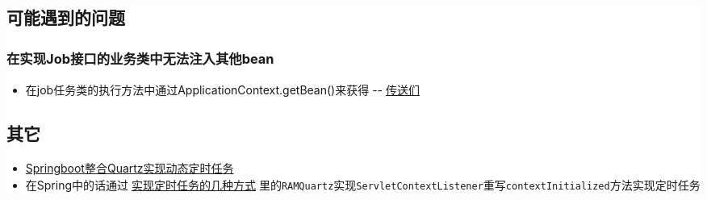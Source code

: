 ## 可能遇到的问题

### 在实现Job接口的业务类中无法注入其他bean

- 在job任务类的执行方法中通过ApplicationContext.getBean()来获得 -- [传送们](https://blog.csdn.net/u012767184/article/details/85196998)

## 其它

- [Springboot整合Quartz实现动态定时任务](https://segmentfault.com/a/1190000016554033)
- 在Spring中的话通过 [实现定时任务的几种方式](https://www.cnblogs.com/jcjssl/p/9395970.html) 里的`RAMQuartz`实现`ServletContextListener`重写`contextInitialized`方法实现定时任务
